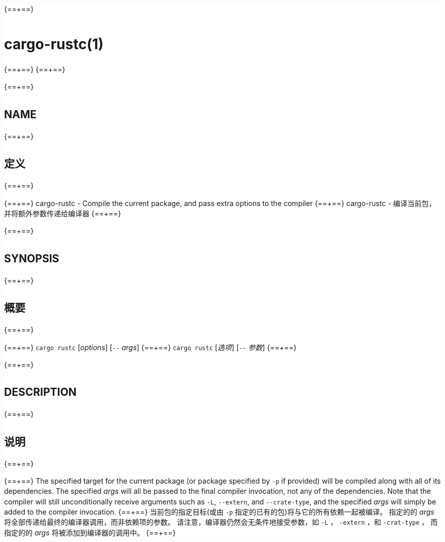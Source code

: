 {==+==}
# cargo-rustc(1)
{==+==}
{==+==}



{==+==}
## NAME
{==+==}
## 定义
{==+==}

{==+==}
cargo-rustc - Compile the current package, and pass extra options to the compiler
{==+==}
cargo-rustc - 编译当前包，并将额外参数传递给编译器
{==+==}

{==+==}
## SYNOPSIS
{==+==}
## 概要
{==+==}

{==+==}
`cargo rustc` [_options_] [`--` _args_]
{==+==}
`cargo rustc` [_选项_] [`--` _参数_]
{==+==}

{==+==}
## DESCRIPTION
{==+==}
## 说明
{==+==}

{==+==}
The specified target for the current package (or package specified by `-p` if
provided) will be compiled along with all of its dependencies. The specified
_args_ will all be passed to the final compiler invocation, not any of the
dependencies. Note that the compiler will still unconditionally receive
arguments such as `-L`, `--extern`, and `--crate-type`, and the specified
_args_ will simply be added to the compiler invocation.
{==+==}
当前包的指定目标(或由 `-p` 指定的已有的包)将与它的所有依赖一起被编译。
指定的的 _args_ 将全部传递给最终的编译器调用，而非依赖项的参数。
请注意，编译器仍然会无条件地接受参数，如 `-L` ， `-extern` ，和 `-crat-type` ，
而指定的的 _args_ 将被添加到编译器的调用中。
{==+==}
